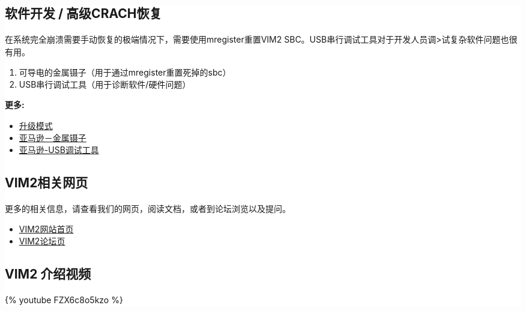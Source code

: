 ## 软件开发 / 高级CRACH恢复
在系统完全崩溃需要手动恢复的极端情况下，需要使用mregister重置VIM2 SBC。USB串行调试工具对于开发人员调>试复杂软件问题也很有用。

1. 可导电的金属镊子（用于通过mregister重置死掉的sbc）
2. USB串行调试工具（用于诊断软件/硬件问题）

**更多:**
* [升级模式](/android/zh-cn/vim2/HowtoBootIntoUpgradeMode.html)
* [亚马逊－金属镊子](https://www.amazon.com/s/ref=nb_sb_noss_2?url=search-alias%3Daps&field-keywords=metal+tweezers)
* [亚马逊-USB调试工具](https://www.amazon.com/s/ref=nb_sb_noss?url=search-alias%3Daps&field-keywords=usb+serial+debug+tool&rh=i%3Aaps%2Ck%3Ausb+serial+debug+tool)

## VIM2相关网页
更多的相关信息，请查看我们的网页，阅读文档，或者到论坛浏览以及提问。
* [VIM2网站首页](https://www.khadas.com/vim)
* [VIM2论坛页](https://forum.khadas.com/c/Khadas-VIM2)

## VIM2 介绍视频
{% youtube FZX6c8o5kzo %}

